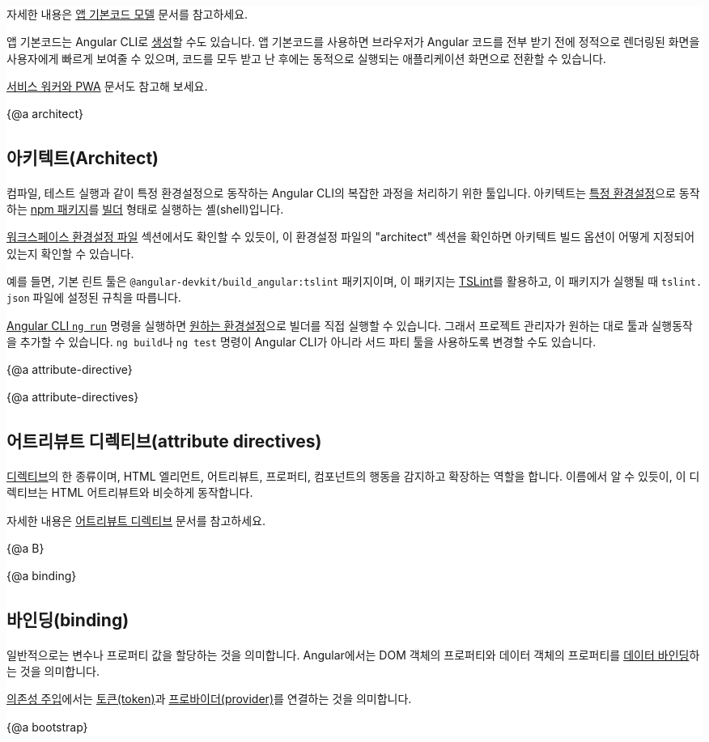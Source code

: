 자세한 내용은 [앱 기본코드 모델](https://developers.google.com/web/fundamentals/architecture/app-shell) 문서를 참고하세요.

앱 기본코드는 Angular CLI로 [생성](cli/generate#appshell)할 수도 있습니다.
앱 기본코드를 사용하면 브라우저가 Angular 코드를 전부 받기 전에 정적으로 렌더링된 화면을 사용자에게 빠르게 보여줄 수 있으며, 코드를 모두 받고 난 후에는 동적으로 실행되는 애플리케이션 화면으로 전환할 수 있습니다.

[서비스 워커와 PWA](guide/service-worker-intro) 문서도 참고해 보세요.


{@a architect}


## 아키텍트(Architect)


컴파일, 테스트 실행과 같이 특정 환경설정으로 동작하는 Angular CLI의 복잡한 과정을 처리하기 위한 툴입니다.
아키텍트는 [특정 환경설정](#target)으로 동작하는 [npm 패키지](#npm-package)를 [빌더](#builder) 형태로 실행하는 셸(shell)입니다.

[워크스페이스 환경설정 파일](guide/workspace-config#project-tool-configuration-options) 섹션에서도 확인할 수 있듯이, 이 환경설정 파일의 "architect" 섹션을 확인하면 아키텍트 빌드 옵션이 어떻게 지정되어 있는지 확인할 수 있습니다.

예를 들면, 기본 린트 툴은 `@angular-devkit/build_angular:tslint` 패키지이며, 이 패키지는 [TSLint](https://palantir.github.io/tslint/)를 활용하고, 이 패키지가 실행될 때 `tslint.json` 파일에 설정된 규칙을 따릅니다.

[Angular CLI `ng run`](cli/run) 명령을 실행하면 [원하는 환경설정](#target)으로 빌더를 직접 실행할 수 있습니다.
그래서 프로젝트 관리자가 원하는 대로 툴과 실행동작을 추가할 수 있습니다.
`ng build`나 `ng test` 명령이 Angular CLI가 아니라 서드 파티 툴을 사용하도록 변경할 수도 있습니다.


{@a attribute-directive}


{@a attribute-directives}



## 어트리뷰트 디렉티브(attribute directives)


[디렉티브](#directive)의 한 종류이며, HTML 엘리먼트, 어트리뷰트, 프로퍼티, 컴포넌트의 행동을 감지하고 확장하는 역할을 합니다.
이름에서 알 수 있듯이, 이 디렉티브는 HTML 어트리뷰트와 비슷하게 동작합니다.

자세한 내용은 [어트리뷰트 디렉티브](guide/attribute-directives) 문서를 참고하세요.


{@a B}

{@a binding}


## 바인딩(binding)


일반적으로는 변수나 프로퍼티 값을 할당하는 것을 의미합니다.
Angular에서는 DOM 객체의 프로퍼티와 데이터 객체의 프로퍼티를 [데이터 바인딩](#data-binding)하는 것을 의미합니다.

[의존성 주입](#dependency-injection)에서는 [토큰(token)](#token)과 [프로바이더(provider)](#provider)를 연결하는 것을 의미합니다.


{@a bootstrap}
